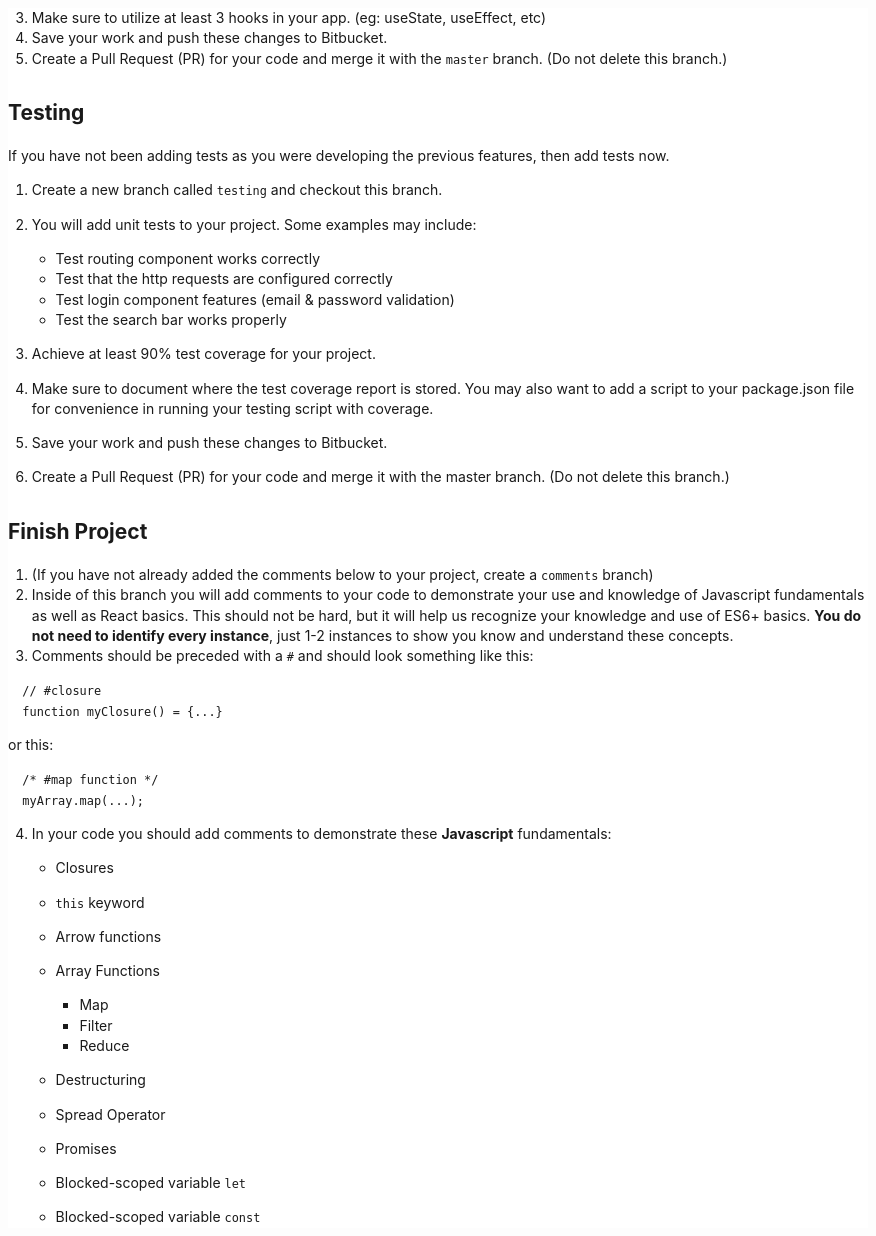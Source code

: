 3. Make sure to utilize at least 3 hooks in your app. (eg: useState, useEffect, etc)
4. Save your work and push these changes to Bitbucket.
5. Create a Pull Request (PR) for your code and merge it with the `master` branch. (Do not delete this branch.)

## Testing

If you have not been adding tests as you were developing the previous features, then add tests now.

1. Create a new branch called `testing` and checkout this branch.
2. You will add unit tests to your project. Some examples may include:
    - Test routing component works correctly
    - Test that the http requests are configured correctly
    - Test login component features (email & password validation)
    - Test the search bar works properly

3. Achieve at least 90% test coverage for your project.
4. Make sure to document where the test coverage report is stored. You may also want to add a script to your package.json file for convenience in running your testing script with coverage.
5. Save your work and push these changes to Bitbucket.
6. Create a Pull Request (PR) for your code and merge it with the master branch. (Do not delete this branch.)

## Finish Project

1. (If you have not already added the comments below to your project, create a `comments` branch)
2. Inside of this branch you will add comments to your code to demonstrate your use and knowledge of Javascript fundamentals as well as React basics. This should not be hard, but it will help us recognize your knowledge and use of ES6+ basics. **You do not need to identify every instance**, just 1-2 instances to show you know and understand these concepts.
3. Comments should be preceded with a `#` and should look something like this:
```
  // #closure
  function myClosure() = {...}
```
or this:
```
  /* #map function */
  myArray.map(...);
```

4. In your code you should add comments to demonstrate these **Javascript** fundamentals:
    - Closures
    - `this` keyword
    - Arrow functions
    - Array Functions
        - Map
        - Filter
        - Reduce

    - Destructuring
    - Spread Operator
    - Promises
    - Blocked-scoped variable `let`
    - Blocked-scoped variable `const`
